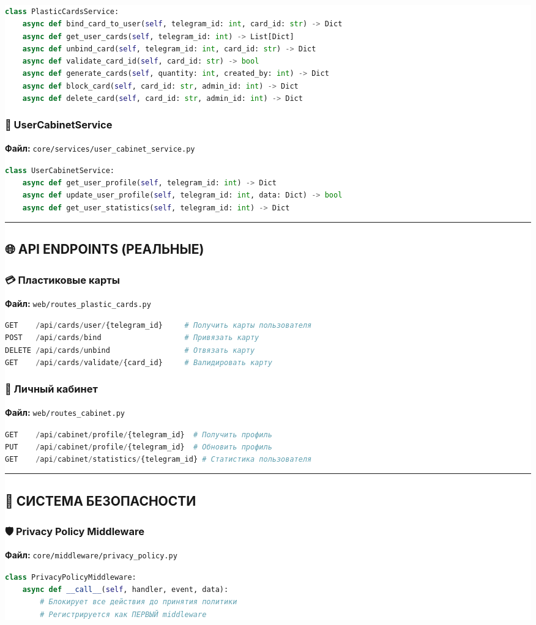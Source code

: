 ```python
class PlasticCardsService:
    async def bind_card_to_user(self, telegram_id: int, card_id: str) -> Dict
    async def get_user_cards(self, telegram_id: int) -> List[Dict]
    async def unbind_card(self, telegram_id: int, card_id: str) -> Dict
    async def validate_card_id(self, card_id: str) -> bool
    async def generate_cards(self, quantity: int, created_by: int) -> Dict
    async def block_card(self, card_id: str, admin_id: int) -> Dict
    async def delete_card(self, card_id: str, admin_id: int) -> Dict
```

### **👤 UserCabinetService**
**Файл:** `core/services/user_cabinet_service.py`

```python
class UserCabinetService:
    async def get_user_profile(self, telegram_id: int) -> Dict
    async def update_user_profile(self, telegram_id: int, data: Dict) -> bool
    async def get_user_statistics(self, telegram_id: int) -> Dict
```

---

## 🌐 **API ENDPOINTS (РЕАЛЬНЫЕ)**

### **💳 Пластиковые карты**
**Файл:** `web/routes_plastic_cards.py`

```python
GET    /api/cards/user/{telegram_id}     # Получить карты пользователя
POST   /api/cards/bind                   # Привязать карту
DELETE /api/cards/unbind                 # Отвязать карту
GET    /api/cards/validate/{card_id}     # Валидировать карту
```

### **👤 Личный кабинет**
**Файл:** `web/routes_cabinet.py`

```python
GET    /api/cabinet/profile/{telegram_id}  # Получить профиль
PUT    /api/cabinet/profile/{telegram_id}  # Обновить профиль
GET    /api/cabinet/statistics/{telegram_id} # Статистика пользователя
```

---

## 🔐 **СИСТЕМА БЕЗОПАСНОСТИ**

### **🛡️ Privacy Policy Middleware**
**Файл:** `core/middleware/privacy_policy.py`

```python
class PrivacyPolicyMiddleware:
    async def __call__(self, handler, event, data):
        # Блокирует все действия до принятия политики
        # Регистрируется как ПЕРВЫЙ middleware
```
